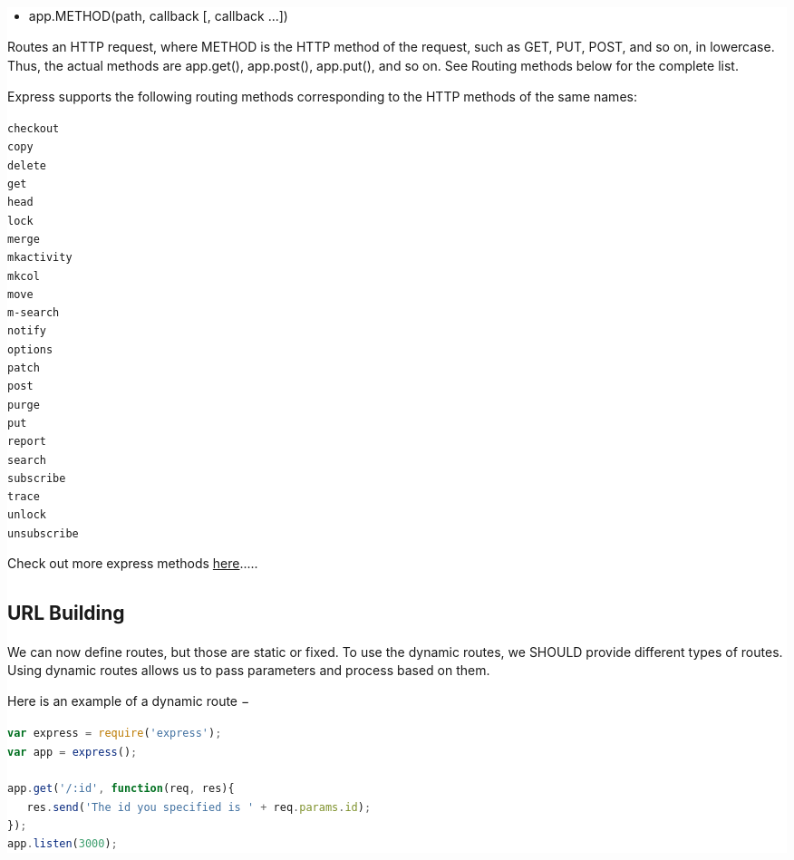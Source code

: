 - app.METHOD(path, callback [, callback ...])

Routes an HTTP request, where METHOD is the HTTP method of the request, such as GET, PUT, POST, and so on, in lowercase. Thus, the actual methods are app.get(), app.post(), app.put(), and so on. See Routing methods below for the complete list.

Express supports the following routing methods corresponding to the HTTP methods of the same names:

```
checkout
copy
delete
get
head
lock
merge
mkactivity
mkcol
move
m-search
notify
options
patch
post
purge
put
report
search
subscribe
trace
unlock
unsubscribe
```

Check out more express methods [here](https://expressjs.com/en/api.html#app.disable).....


## URL Building

We can now define routes, but those are static or fixed. To use the dynamic routes, we SHOULD provide different types of routes. Using dynamic routes allows us to pass parameters and process based on them.

Here is an example of a dynamic route −

```javascript
var express = require('express');
var app = express();

app.get('/:id', function(req, res){
   res.send('The id you specified is ' + req.params.id);
});
app.listen(3000);
```
